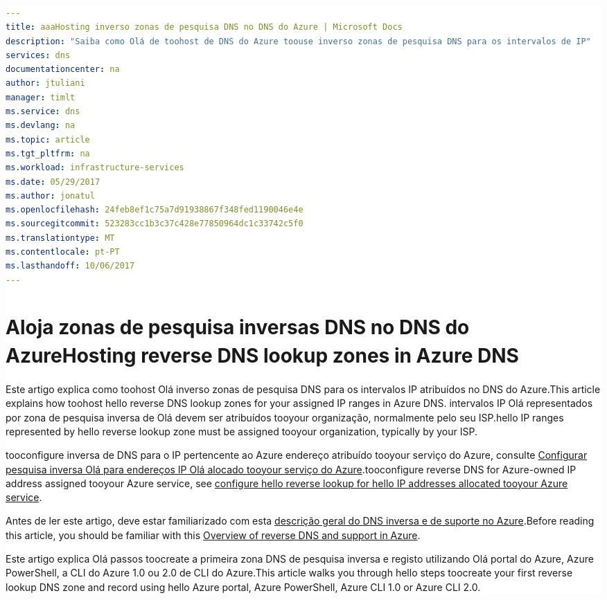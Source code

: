 ```yaml
---
title: aaaHosting inverso zonas de pesquisa DNS no DNS do Azure | Microsoft Docs
description: "Saiba como Olá de toohost de DNS do Azure toouse inverso zonas de pesquisa DNS para os intervalos de IP"
services: dns
documentationcenter: na
author: jtuliani
manager: timlt
ms.service: dns
ms.devlang: na
ms.topic: article
ms.tgt_pltfrm: na
ms.workload: infrastructure-services
ms.date: 05/29/2017
ms.author: jonatul
ms.openlocfilehash: 24feb8ef1c75a7d91938867f348fed1190046e4e
ms.sourcegitcommit: 523283cc1b3c37c428e77850964dc1c33742c5f0
ms.translationtype: MT
ms.contentlocale: pt-PT
ms.lasthandoff: 10/06/2017
---
```

# <a name="hosting-reverse-dns-lookup-zones-in-azure-dns"></a><span data-ttu-id="935fd-103">Aloja zonas de pesquisa inversas DNS no DNS do Azure</span><span class="sxs-lookup"><span data-stu-id="935fd-103">Hosting reverse DNS lookup zones in Azure DNS</span></span>

<span data-ttu-id="935fd-104">Este artigo explica como toohost Olá inverso zonas de pesquisa DNS para os intervalos IP atribuídos no DNS do Azure.</span><span class="sxs-lookup"><span data-stu-id="935fd-104">This article explains how toohost hello reverse DNS lookup zones for your assigned IP ranges in Azure DNS.</span></span> <span data-ttu-id="935fd-105">intervalos IP Olá representados por zona de pesquisa inversa de Olá devem ser atribuídos tooyour organização, normalmente pelo seu ISP.</span><span class="sxs-lookup"><span data-stu-id="935fd-105">hello IP ranges represented by hello reverse lookup zone must be assigned tooyour organization, typically by your ISP.</span></span>

<span data-ttu-id="935fd-106">tooconfigure inversa de DNS para o IP pertencente ao Azure endereço atribuído tooyour serviço do Azure, consulte [Configurar pesquisa inversa Olá para endereços IP Olá alocado tooyour serviço do Azure](dns-reverse-dns-for-azure-services.md).</span><span class="sxs-lookup"><span data-stu-id="935fd-106">tooconfigure reverse DNS for Azure-owned IP address assigned tooyour Azure service, see [configure hello reverse lookup for hello IP addresses allocated tooyour Azure service](dns-reverse-dns-for-azure-services.md).</span></span>

<span data-ttu-id="935fd-107">Antes de ler este artigo, deve estar familiarizado com esta [descrição geral do DNS inversa e de suporte no Azure](dns-reverse-dns-overview.md).</span><span class="sxs-lookup"><span data-stu-id="935fd-107">Before reading this article, you should be familiar with this [Overview of reverse DNS and support in Azure](dns-reverse-dns-overview.md).</span></span>

<span data-ttu-id="935fd-108">Este artigo explica Olá passos toocreate a primeira zona DNS de pesquisa inversa e registo utilizando Olá portal do Azure, Azure PowerShell, a CLI do Azure 1.0 ou 2.0 de CLI do Azure.</span><span class="sxs-lookup"><span data-stu-id="935fd-108">This article walks you through hello steps toocreate your first reverse lookup DNS zone and record using hello Azure portal, Azure PowerShell, Azure CLI 1.0 or Azure CLI 2.0.</span></span>
